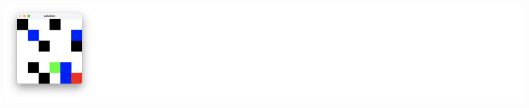 <img src="Project 5 Report.assets/截屏2021-11-23 04.37.39.png" alt="截屏2021-11-23 04.37.39" style="zoom:18%;" />